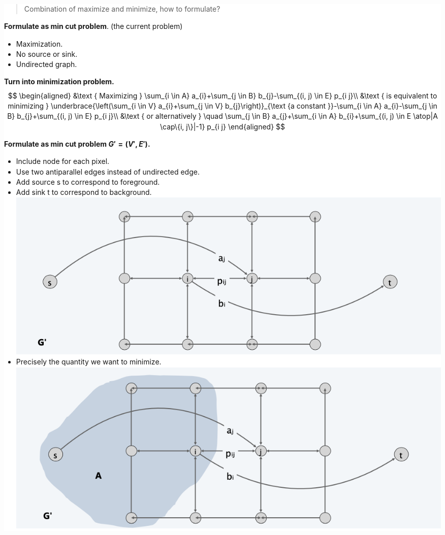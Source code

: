 > Combination of maximize and minimize, how to formulate?

**Formulate as min cut problem**. (the current problem)
- Maximization. 
- No source or sink. 
- Undirected graph.

**Turn into minimization problem.**
$$
\begin{aligned}
&\text { Maximizing } \sum_{i \in A} a_{i}+\sum_{j \in B} b_{j}-\sum_{(i, j) \in E} p_{i j}\\
&\text { is equivalent to minimizing } \underbrace{\left(\sum_{i \in V} a_{i}+\sum_{j \in V} b_{j}\right)}_{\text {a constant }}-\sum_{i \in A} a_{i}-\sum_{j \in B} b_{j}+\sum_{(i, j) \in E} p_{i j}\\
&\text { or alternatively } \quad \sum_{j \in B} a_{j}+\sum_{i \in A} b_{i}+\sum_{(i, j) \in E \atop|A \cap\{i, j\}|-1} p_{i j}
\end{aligned}
$$

**Formulate as min cut problem $G' = (V', E')$.** 
- Include node for each pixel.
- Use two antiparallel edges instead of undirected edge.
- Add source s to correspond to foreground. 
- Add sink t to correspond to background.
![](img/11-02-15-16-28.png)
- Precisely the quantity we want to minimize.
![](img/11-02-15-17-56.png)
